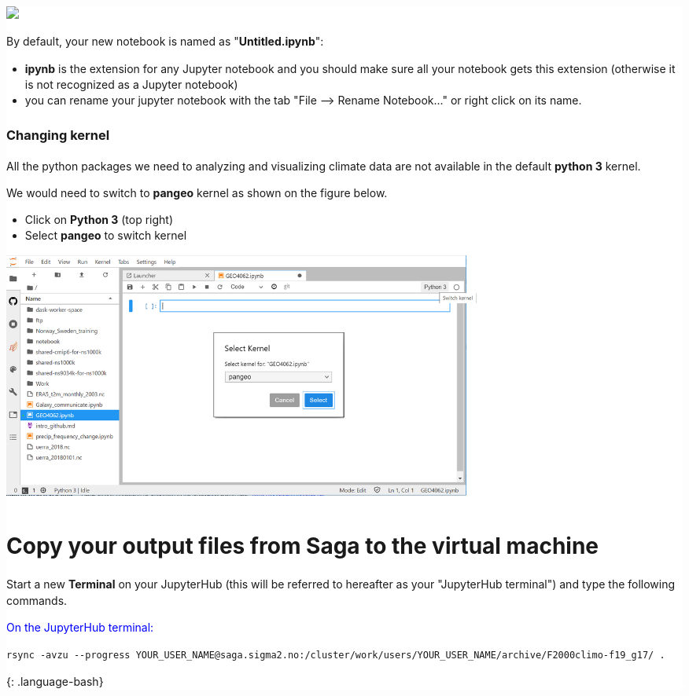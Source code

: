<img src="../fig/jupyterlab_start_notebook.png" width="500">

By default, your new notebook is named as "**Untitled.ipynb**":

- **ipynb** is the extension for any Jupyter notebook and you should make sure all your notebook gets this extension (otherwise it is not recognized as a Jupyter notebook)
- you can rename your jupyter notebook with the tab "File --> Rename Notebook..." or 
  right click on its name.

### Changing kernel

All the python packages we need to analyzing and visualizing climate data are not available in the default **python 3** kernel.

We would need to switch to **pangeo** kernel as shown on the figure below.

- Click on **Python 3** (top right)
- Select **pangeo** to switch kernel

<img src="../fig/jupyterlab_pangeo_switch.png" width="600">


# Copy your output files from Saga to the virtual machine

Start a new **Terminal** on your JupyterHub (this will be referred to hereafter as your "JupyterHub terminal") and type the following commands.

<font color="blue">On the JupyterHub terminal:</font>

~~~
rsync -avzu --progress YOUR_USER_NAME@saga.sigma2.no:/cluster/work/users/YOUR_USER_NAME/archive/F2000climo-f19_g17/ .
~~~
{: .language-bash}
